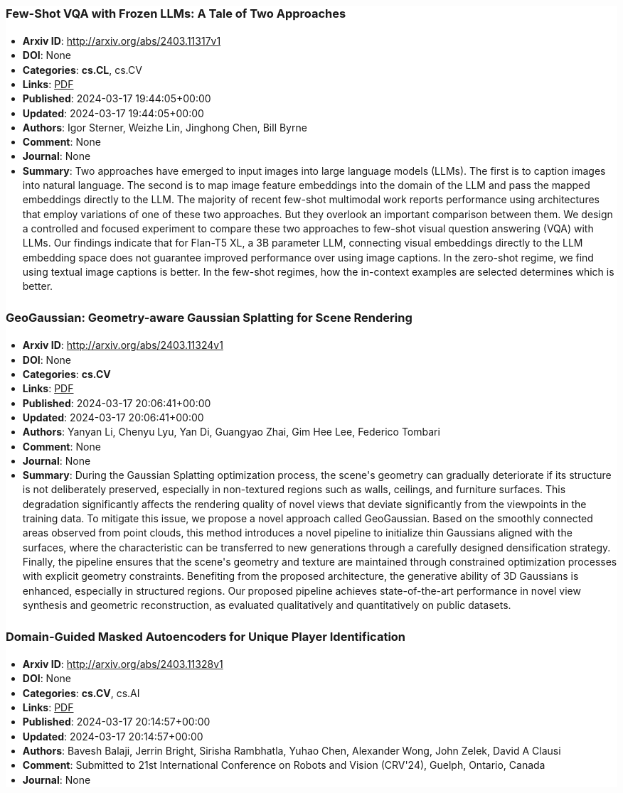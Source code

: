 

### Few-Shot VQA with Frozen LLMs: A Tale of Two Approaches
- **Arxiv ID**: http://arxiv.org/abs/2403.11317v1
- **DOI**: None
- **Categories**: **cs.CL**, cs.CV
- **Links**: [PDF](http://arxiv.org/pdf/2403.11317v1)
- **Published**: 2024-03-17 19:44:05+00:00
- **Updated**: 2024-03-17 19:44:05+00:00
- **Authors**: Igor Sterner, Weizhe Lin, Jinghong Chen, Bill Byrne
- **Comment**: None
- **Journal**: None
- **Summary**: Two approaches have emerged to input images into large language models (LLMs). The first is to caption images into natural language. The second is to map image feature embeddings into the domain of the LLM and pass the mapped embeddings directly to the LLM. The majority of recent few-shot multimodal work reports performance using architectures that employ variations of one of these two approaches. But they overlook an important comparison between them. We design a controlled and focused experiment to compare these two approaches to few-shot visual question answering (VQA) with LLMs. Our findings indicate that for Flan-T5 XL, a 3B parameter LLM, connecting visual embeddings directly to the LLM embedding space does not guarantee improved performance over using image captions. In the zero-shot regime, we find using textual image captions is better. In the few-shot regimes, how the in-context examples are selected determines which is better.



### GeoGaussian: Geometry-aware Gaussian Splatting for Scene Rendering
- **Arxiv ID**: http://arxiv.org/abs/2403.11324v1
- **DOI**: None
- **Categories**: **cs.CV**
- **Links**: [PDF](http://arxiv.org/pdf/2403.11324v1)
- **Published**: 2024-03-17 20:06:41+00:00
- **Updated**: 2024-03-17 20:06:41+00:00
- **Authors**: Yanyan Li, Chenyu Lyu, Yan Di, Guangyao Zhai, Gim Hee Lee, Federico Tombari
- **Comment**: None
- **Journal**: None
- **Summary**: During the Gaussian Splatting optimization process, the scene's geometry can gradually deteriorate if its structure is not deliberately preserved, especially in non-textured regions such as walls, ceilings, and furniture surfaces. This degradation significantly affects the rendering quality of novel views that deviate significantly from the viewpoints in the training data. To mitigate this issue, we propose a novel approach called GeoGaussian. Based on the smoothly connected areas observed from point clouds, this method introduces a novel pipeline to initialize thin Gaussians aligned with the surfaces, where the characteristic can be transferred to new generations through a carefully designed densification strategy. Finally, the pipeline ensures that the scene's geometry and texture are maintained through constrained optimization processes with explicit geometry constraints. Benefiting from the proposed architecture, the generative ability of 3D Gaussians is enhanced, especially in structured regions. Our proposed pipeline achieves state-of-the-art performance in novel view synthesis and geometric reconstruction, as evaluated qualitatively and quantitatively on public datasets.



### Domain-Guided Masked Autoencoders for Unique Player Identification
- **Arxiv ID**: http://arxiv.org/abs/2403.11328v1
- **DOI**: None
- **Categories**: **cs.CV**, cs.AI
- **Links**: [PDF](http://arxiv.org/pdf/2403.11328v1)
- **Published**: 2024-03-17 20:14:57+00:00
- **Updated**: 2024-03-17 20:14:57+00:00
- **Authors**: Bavesh Balaji, Jerrin Bright, Sirisha Rambhatla, Yuhao Chen, Alexander Wong, John Zelek, David A Clausi
- **Comment**: Submitted to 21st International Conference on Robots and Vision
  (CRV'24), Guelph, Ontario, Canada
- **Journal**: None